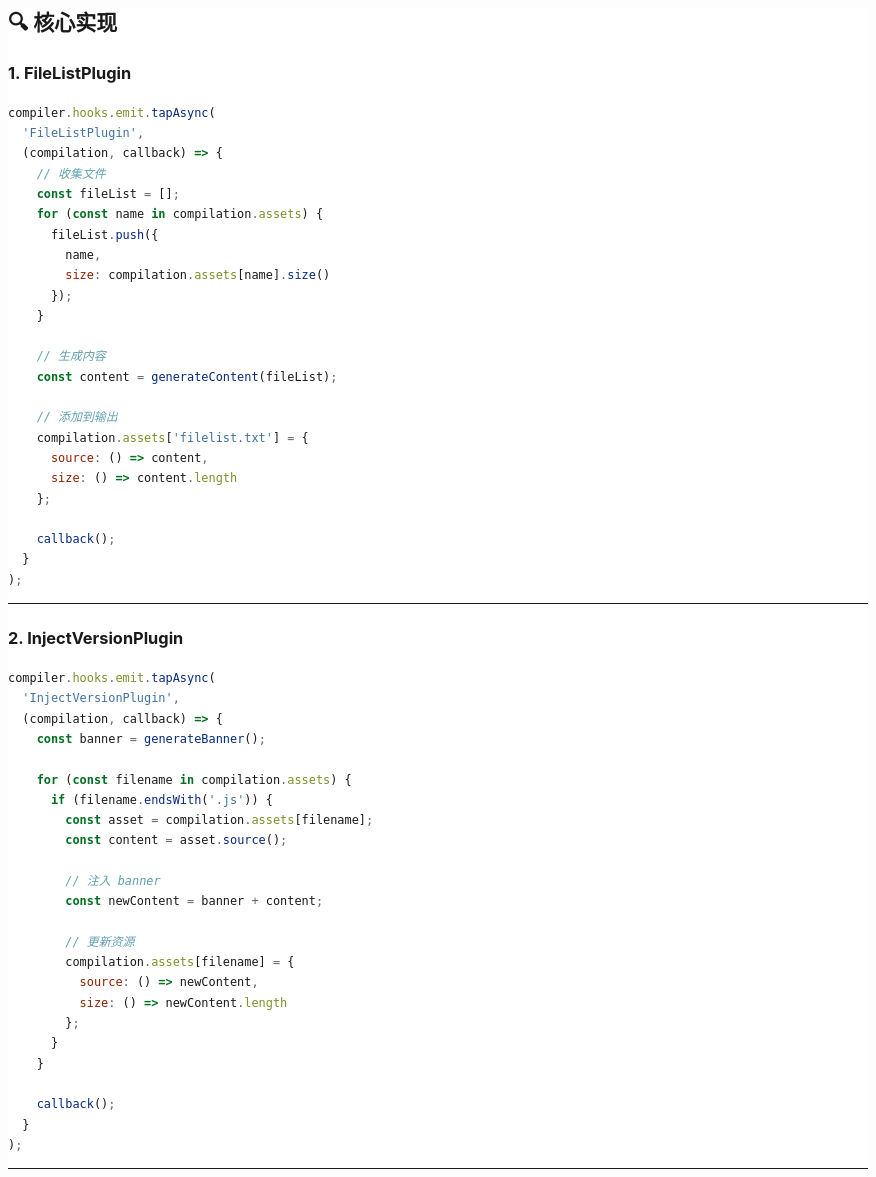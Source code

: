 ## 🔍 核心实现

### 1. FileListPlugin

```javascript
compiler.hooks.emit.tapAsync(
  'FileListPlugin',
  (compilation, callback) => {
    // 收集文件
    const fileList = [];
    for (const name in compilation.assets) {
      fileList.push({
        name,
        size: compilation.assets[name].size()
      });
    }
    
    // 生成内容
    const content = generateContent(fileList);
    
    // 添加到输出
    compilation.assets['filelist.txt'] = {
      source: () => content,
      size: () => content.length
    };
    
    callback();
  }
);
```

---

### 2. InjectVersionPlugin

```javascript
compiler.hooks.emit.tapAsync(
  'InjectVersionPlugin',
  (compilation, callback) => {
    const banner = generateBanner();
    
    for (const filename in compilation.assets) {
      if (filename.endsWith('.js')) {
        const asset = compilation.assets[filename];
        const content = asset.source();
        
        // 注入 banner
        const newContent = banner + content;
        
        // 更新资源
        compilation.assets[filename] = {
          source: () => newContent,
          size: () => newContent.length
        };
      }
    }
    
    callback();
  }
);
```

---